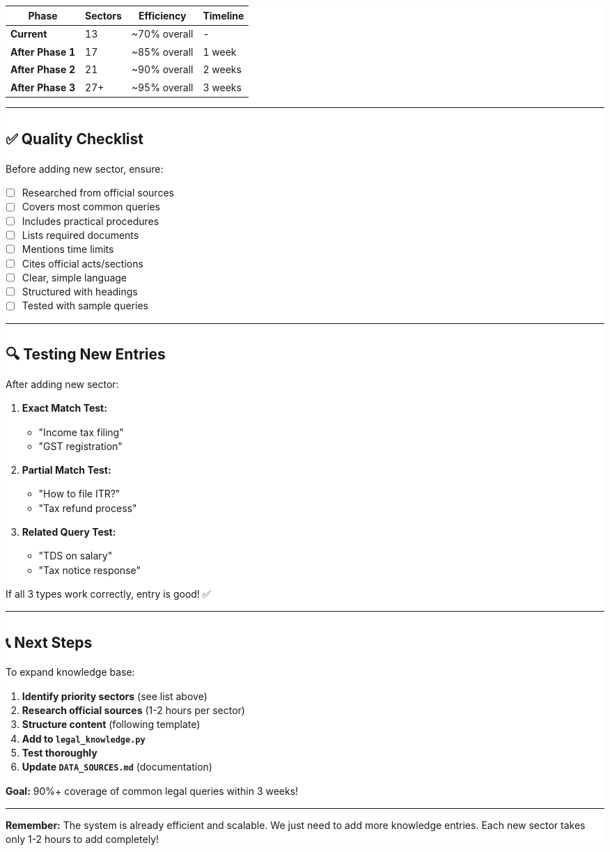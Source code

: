 | Phase | Sectors | Efficiency | Timeline |
|-------|---------|-----------|----------|
| **Current** | 13 | ~70% overall | - |
| **After Phase 1** | 17 | ~85% overall | 1 week |
| **After Phase 2** | 21 | ~90% overall | 2 weeks |
| **After Phase 3** | 27+ | ~95% overall | 3 weeks |

---

## ✅ **Quality Checklist**

Before adding new sector, ensure:
- [ ] Researched from official sources
- [ ] Covers most common queries
- [ ] Includes practical procedures
- [ ] Lists required documents
- [ ] Mentions time limits
- [ ] Cites official acts/sections
- [ ] Clear, simple language
- [ ] Structured with headings
- [ ] Tested with sample queries

---

## 🔍 **Testing New Entries**

After adding new sector:

1. **Exact Match Test:**
   - "Income tax filing"
   - "GST registration"
   
2. **Partial Match Test:**
   - "How to file ITR?"
   - "Tax refund process"
   
3. **Related Query Test:**
   - "TDS on salary"
   - "Tax notice response"

If all 3 types work correctly, entry is good! ✅

---

## 📞 **Next Steps**

To expand knowledge base:

1. **Identify priority sectors** (see list above)
2. **Research official sources** (1-2 hours per sector)
3. **Structure content** (following template)
4. **Add to `legal_knowledge.py`**
5. **Test thoroughly**
6. **Update `DATA_SOURCES.md`** (documentation)

**Goal:** 90%+ coverage of common legal queries within 3 weeks!

---

**Remember:** The system is already efficient and scalable. We just need to add more knowledge entries. Each new sector takes only 1-2 hours to add completely!

